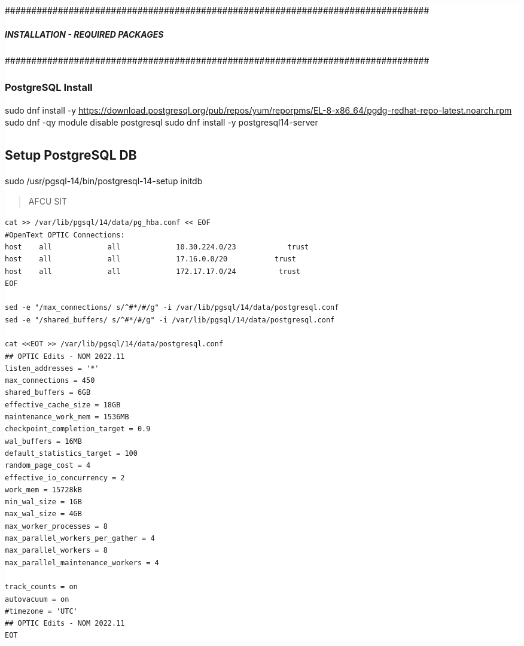 ################################################################################
#####                   INSTALLATION - REQUIRED PACKAGES                   #####
################################################################################
### PostgreSQL Install
sudo dnf install -y https://download.postgresql.org/pub/repos/yum/reporpms/EL-8-x86_64/pgdg-redhat-repo-latest.noarch.rpm
sudo dnf -qy module disable postgresql
sudo dnf install -y postgresql14-server

## Setup PostgreSQL DB
sudo /usr/pgsql-14/bin/postgresql-14-setup initdb

> AFCU SIT  
```
cat >> /var/lib/pgsql/14/data/pg_hba.conf << EOF
#OpenText OPTIC Connections:
host    all             all             10.30.224.0/23            trust
host    all             all             17.16.0.0/20           trust
host    all             all             172.17.17.0/24          trust
EOF

sed -e "/max_connections/ s/^#*/#/g" -i /var/lib/pgsql/14/data/postgresql.conf
sed -e "/shared_buffers/ s/^#*/#/g" -i /var/lib/pgsql/14/data/postgresql.conf

cat <<EOT >> /var/lib/pgsql/14/data/postgresql.conf
## OPTIC Edits - NOM 2022.11
listen_addresses = '*'
max_connections = 450
shared_buffers = 6GB
effective_cache_size = 18GB
maintenance_work_mem = 1536MB
checkpoint_completion_target = 0.9
wal_buffers = 16MB
default_statistics_target = 100
random_page_cost = 4
effective_io_concurrency = 2
work_mem = 15728kB
min_wal_size = 1GB
max_wal_size = 4GB
max_worker_processes = 8
max_parallel_workers_per_gather = 4
max_parallel_workers = 8
max_parallel_maintenance_workers = 4

track_counts = on
autovacuum = on
#timezone = 'UTC'
## OPTIC Edits - NOM 2022.11
EOT
```
